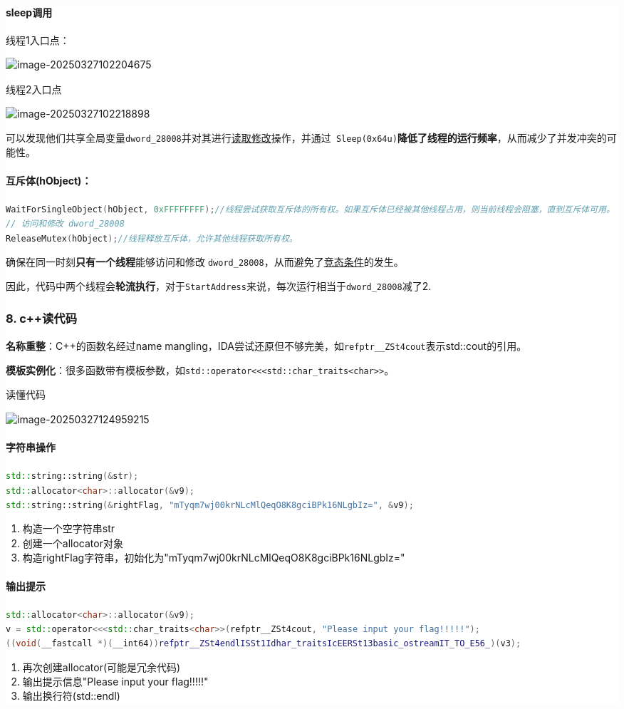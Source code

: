 #### sleep调用

线程1入口点：

![image-20250327102204675](https://gcore.jsdelivr.net/gh/Q7h2q9/photohouse/picgoandgithubimage-20250327102204675.png)

线程2入口点

![image-20250327102218898](https://gcore.jsdelivr.net/gh/Q7h2q9/photohouse/picgoandgithubimage-20250327102218898.png)

可以发现他们共享全局变量`dword_28008`并对其进行<u>读取修改</u>操作，并通过` Sleep(0x64u)`**降低了线程的运行频率**，从而减少了并发冲突的可能性。

#### 互斥体(hObject)：

```c
WaitForSingleObject(hObject, 0xFFFFFFFF);//线程尝试获取互斥体的所有权。如果互斥体已经被其他线程占用，则当前线程会阻塞，直到互斥体可用。
// 访问和修改 dword_28008
ReleaseMutex(hObject);//线程释放互斥体，允许其他线程获取所有权。
```

确保在同一时刻**只有一个线程**能够访问和修改 `dword_28008`，从而避免了<u>竞态条件</u>的发生。

因此，代码中两个线程会**轮流执行**，对于`StartAddress`来说，每次运行相当于`dword_28008`减了2.

### 8. c++读代码

**名称重整**：C++的函数名经过name mangling，IDA尝试还原但不够完美，如`refptr__ZSt4cout`表示std::cout的引用。

**模板实例化**：很多函数带有模板参数，如`std::operator<<<std::char_traits<char>>`。

读懂代码

![image-20250327124959215](https://gcore.jsdelivr.net/gh/Q7h2q9/photohouse/picgoandgithubimage-20250327124959215.png)

#### 字符串操作

```cpp
std::string::string(&str);
std::allocator<char>::allocator(&v9);
std::string::string(&rightFlag, "mTyqm7wj00krNLcMlQeqO8K8gciBPk16NLgbIz=", &v9);
```

1. 构造一个空字符串str
2. 创建一个allocator对象
3. 构造rightFlag字符串，初始化为"mTyqm7wj00krNLcMlQeqO8K8gciBPk16NLgbIz="

#### 输出提示

```cpp
std::allocator<char>::allocator(&v9);
v = std::operator<<<std::char_traits<char>>(refptr__ZSt4cout, "Please input your flag!!!!!");
((void(__fastcall *)(__int64))refptr__ZSt4endlISSt1Idhar_traitsIcEERSt13basic_ostreamIT_TO_E56_)(v3);
```

1. 再次创建allocator(可能是冗余代码)
2. 输出提示信息"Please input your flag!!!!!"
3. 输出换行符(std::endl)
